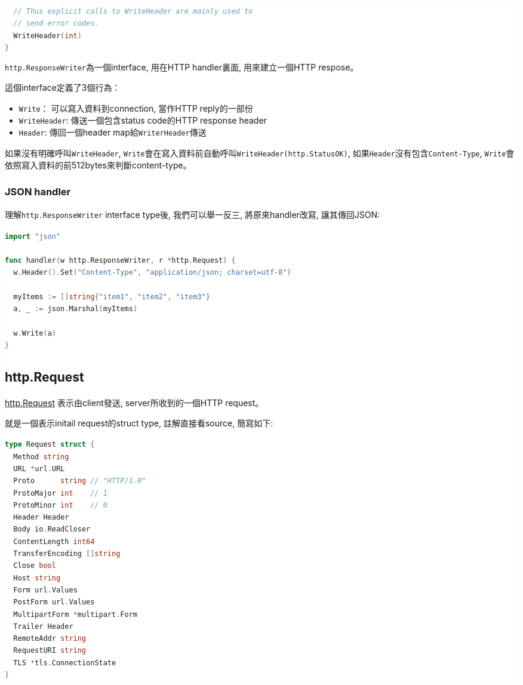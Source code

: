 ``` go
  // Thus explicit calls to WriteHeader are mainly used to
  // send error codes.
  WriteHeader(int)
}
```

`http.ResponseWriter`為一個interface, 用在HTTP handler裏面, 用來建立一個HTTP respose。

這個interface定義了3個行為： 

  - `Write`： 可以寫入資料到connection, 當作HTTP reply的一部份
  - `WriteHeader`: 傳送一個包含status code的HTTP response header
  - `Header`: 傳回一個header map給`WriterHeader`傳送

如果沒有明確呼叫`WriteHeader`, `Write`會在寫入資料前自動呼叫`WriteHeader(http.StatusOK)`, 如果`Header`沒有包含`Content-Type`, `Write`會依照寫入資料的前512bytes來判斷content-type。

### JSON handler

理解`http.ResponseWriter` interface type後, 我們可以舉一反三, 將原來handler改寫, 讓其傳回JSON: 

``` go
import "json"

func handler(w http.ResponseWriter, r *http.Request) {
  w.Header().Set("Content-Type", "application/json; charset=utf-8") 

  myItems := []string{"item1", "item2", "item3"}
  a, _ := json.Marshal(myItems)

  w.Write(a)  
}
```

## http.Request

[http.Request](http://golang.org/pkg/net/http/#Request) 表示由client發送, server所收到的一個HTTP request。

就是一個表示initail request的struct type, 註解直接看source, 簡寫如下: 

``` go
type Request struct {
  Method string
  URL *url.URL
  Proto      string // "HTTP/1.0"
  ProtoMajor int    // 1
  ProtoMinor int    // 0
  Header Header
  Body io.ReadCloser
  ContentLength int64
  TransferEncoding []string
  Close bool
  Host string
  Form url.Values
  PostForm url.Values
  MultipartForm *multipart.Form
  Trailer Header
  RemoteAddr string
  RequestURI string
  TLS *tls.ConnectionState
}
```
